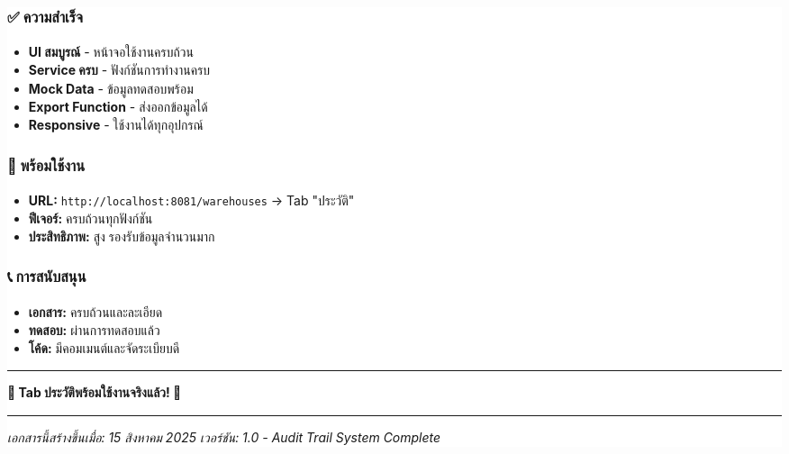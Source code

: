 ### ✅ ความสำเร็จ
- **UI สมบูรณ์** - หน้าจอใช้งานครบถ้วน
- **Service ครบ** - ฟังก์ชันการทำงานครบ
- **Mock Data** - ข้อมูลทดสอบพร้อม
- **Export Function** - ส่งออกข้อมูลได้
- **Responsive** - ใช้งานได้ทุกอุปกรณ์

### 🚀 พร้อมใช้งาน
- **URL:** `http://localhost:8081/warehouses` → Tab "ประวัติ"
- **ฟีเจอร์:** ครบถ้วนทุกฟังก์ชัน
- **ประสิทธิภาพ:** สูง รองรับข้อมูลจำนวนมาก

### 📞 การสนับสนุน
- **เอกสาร:** ครบถ้วนและละเอียด
- **ทดสอบ:** ผ่านการทดสอบแล้ว
- **โค้ด:** มีคอมเมนต์และจัดระเบียบดี

---

**🎉 Tab ประวัติพร้อมใช้งานจริงแล้ว! 🚀**

---

*เอกสารนี้สร้างขึ้นเมื่อ: 15 สิงหาคม 2025*
*เวอร์ชัน: 1.0 - Audit Trail System Complete*